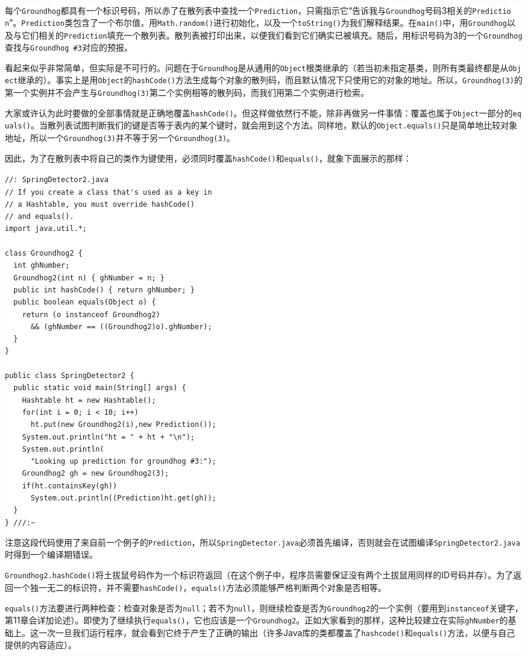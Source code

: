 每个`Groundhog`都具有一个标识号码，所以赤了在散列表中查找一个`Prediction`，只需指示它“告诉我与`Groundhog`号码3相关的`Prediction`”。`Prediction`类包含了一个布尔值，用`Math.random()`进行初始化，以及一个`toString()`为我们解释结果。在`main()`中，用`Groundhog`以及与它们相关的`Prediction`填充一个散列表。散列表被打印出来，以便我们看到它们确实已被填充。随后，用标识号码为3的一个`Groundhog`查找与`Groundhog #3`对应的预报。

看起来似乎非常简单，但实际是不可行的。问题在于`Groundhog`是从通用的`Object`根类继承的（若当初未指定基类，则所有类最终都是从`Object`继承的）。事实上是用`Object`的`hashCode()`方法生成每个对象的散列码，而且默认情况下只使用它的对象的地址。所以，`Groundhog(3)`的第一个实例并不会产生与`Groundhog(3)`第二个实例相等的散列码，而我们用第二个实例进行检索。

大家或许认为此时要做的全部事情就是正确地覆盖`hashCode()`。但这样做依然行不能，除非再做另一件事情：覆盖也属于`Object`一部分的`equals()`。当散列表试图判断我们的键是否等于表内的某个键时，就会用到这个方法。同样地，默认的`Object.equals()`只是简单地比较对象地址，所以一个`Groundhog(3)`并不等于另一个`Groundhog(3)`。

因此，为了在散列表中将自己的类作为键使用，必须同时覆盖`hashCode()`和`equals()`，就象下面展示的那样：

```
//: SpringDetector2.java
// If you create a class that's used as a key in
// a Hashtable, you must override hashCode()
// and equals().
import java.util.*;

class Groundhog2 {
  int ghNumber;
  Groundhog2(int n) { ghNumber = n; }
  public int hashCode() { return ghNumber; }
  public boolean equals(Object o) {
    return (o instanceof Groundhog2)
      && (ghNumber == ((Groundhog2)o).ghNumber);
  }
}

public class SpringDetector2 {
  public static void main(String[] args) {
    Hashtable ht = new Hashtable();
    for(int i = 0; i < 10; i++)
      ht.put(new Groundhog2(i),new Prediction());
    System.out.println("ht = " + ht + "\n");
    System.out.println(
      "Looking up prediction for groundhog #3:");
    Groundhog2 gh = new Groundhog2(3);
    if(ht.containsKey(gh))
      System.out.println((Prediction)ht.get(gh));
  }
} ///:~
```

注意这段代码使用了来自前一个例子的`Prediction`，所以`SpringDetector.java`必须首先编译，否则就会在试图编译`SpringDetector2.java`时得到一个编译期错误。

`Groundhog2.hashCode()`将土拔鼠号码作为一个标识符返回（在这个例子中，程序员需要保证没有两个土拔鼠用同样的ID号码并存）。为了返回一个独一无二的标识符，并不需要`hashCode()`，`equals()`方法必须能够严格判断两个对象是否相等。

`equals()`方法要进行两种检查：检查对象是否为`null`；若不为`null`，则继续检查是否为`Groundhog2`的一个实例（要用到`instanceof`关键字，第11章会详加论述）。即使为了继续执行`equals()`，它也应该是一个`Groundhog2`。正如大家看到的那样，这种比较建立在实际`ghNumber`的基础上。这一次一旦我们运行程序，就会看到它终于产生了正确的输出（许多Java库的类都覆盖了`hashcode()`和`equals()`方法，以便与自己提供的内容适应）。
